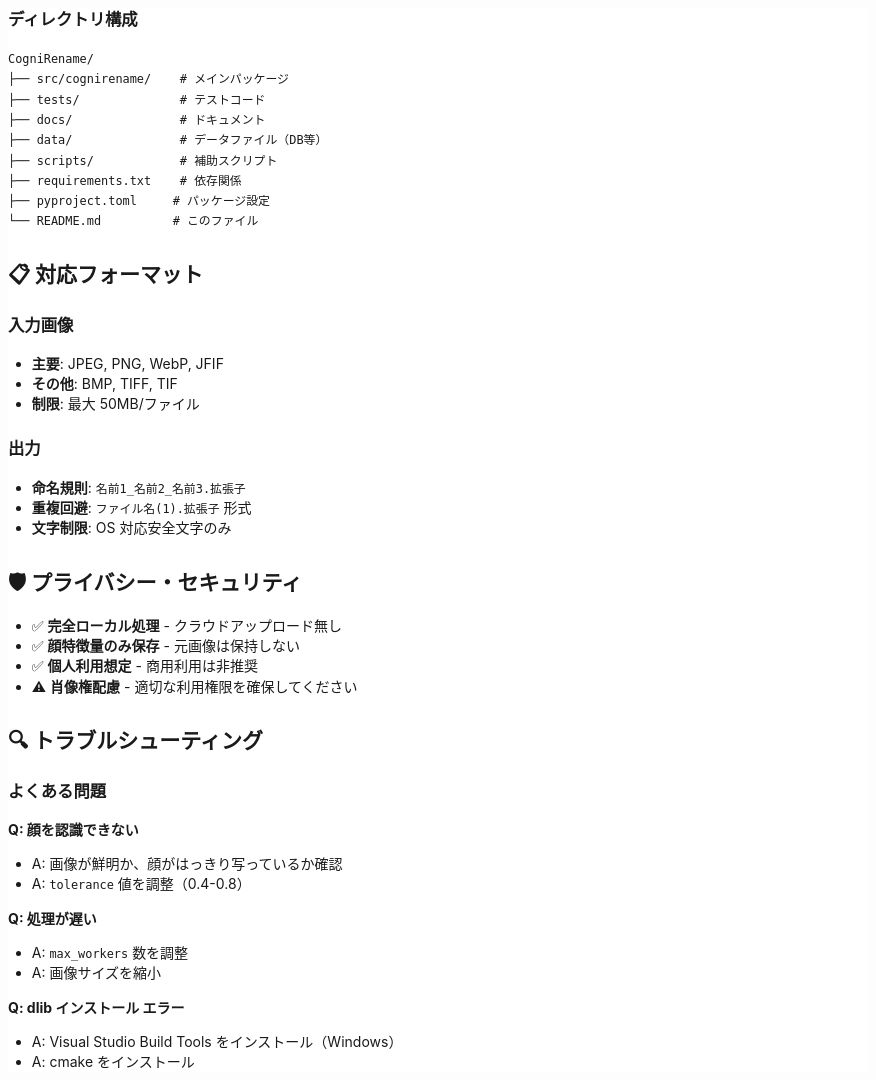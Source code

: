 
### ディレクトリ構成

```
CogniRename/
├── src/cognirename/    # メインパッケージ
├── tests/              # テストコード
├── docs/               # ドキュメント
├── data/               # データファイル（DB等）
├── scripts/            # 補助スクリプト
├── requirements.txt    # 依存関係
├── pyproject.toml     # パッケージ設定
└── README.md          # このファイル
```

## 📋 対応フォーマット

### 入力画像

- **主要**: JPEG, PNG, WebP, JFIF
- **その他**: BMP, TIFF, TIF
- **制限**: 最大 50MB/ファイル

### 出力

- **命名規則**: `名前1_名前2_名前3.拡張子`
- **重複回避**: `ファイル名(1).拡張子` 形式
- **文字制限**: OS 対応安全文字のみ

## 🛡️ プライバシー・セキュリティ

- ✅ **完全ローカル処理** - クラウドアップロード無し
- ✅ **顔特徴量のみ保存** - 元画像は保持しない
- ✅ **個人利用想定** - 商用利用は非推奨
- ⚠️ **肖像権配慮** - 適切な利用権限を確保してください

## 🔍 トラブルシューティング

### よくある問題

**Q: 顔を認識できない**

- A: 画像が鮮明か、顔がはっきり写っているか確認
- A: `tolerance` 値を調整（0.4-0.8）

**Q: 処理が遅い**

- A: `max_workers` 数を調整
- A: 画像サイズを縮小

**Q: dlib インストール エラー**

- A: Visual Studio Build Tools をインストール（Windows）
- A: cmake をインストール
